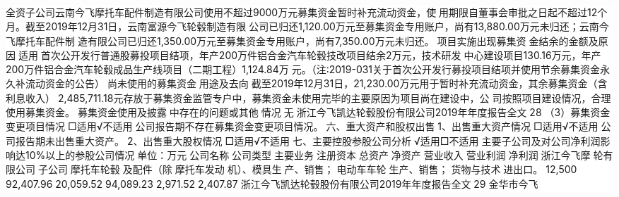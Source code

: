全资子公司云南今飞摩托车配件制造有限公司使用不超过9000万元募集资金暂时补充流动资金，使
用期限自董事会审批之日起不超过12个月。截至2019年12月31日，云南富源今飞轮毂制造有限
公司已归还1,120.00万元至募集资金专用账户，尚有13,880.00万元未归还；云南今飞摩托车配件制
造有限公司已归还1,350.00万元至募集资金专用账户，尚有7,350.00万元未归还。
项目实施出现募集资
金结余的金额及原因
适用
首次公开发行普通股募投项目结项，年产200万件铝合金汽车轮毂技改项目结余2万元，技术研发
中心建设项目130.16万元，年产200万件铝合金汽车轮毂成品生产线项目（二期工程）1,124.84万
元。（注:2019-031关于首次公开发行募投项目结项并使用节余募集资金永久补流动资金的公告）
尚未使用的募集资金
用途及去向
截至2019年12月31日，21,230.00万元用于暂时补充流动资金，其余募集资金（含利息收入）
2,485,711.18元存放于募集资金监管专户中，募集资金未使用完毕的主要原因为项目尚在建设中，公
司按照项目建设情况，合理使用募集资金。
募集资金使用及披露
中存在的问题或其他
情况
无
浙江今飞凯达轮毂股份有限公司2019年年度报告全文
28
（3）募集资金变更项目情况
□适用√不适用
公司报告期不存在募集资金变更项目情况。
六、重大资产和股权出售
1、出售重大资产情况
□适用√不适用
公司报告期未出售重大资产。
2、出售重大股权情况
□适用√不适用
七、主要控股参股公司分析
√适用□不适用
主要子公司及对公司净利润影响达10%以上的参股公司情况
单位：万元
公司名称
公司类型
主要业务
注册资本
总资产
净资产
营业收入
营业利润
净利润
浙江今飞摩
轮有限公司
子公司
摩托车轮毂
及配件（除
摩托车发动
机）、模具生
产、销售；
电动车车轮
生产、销售；
货物与技术
进出口。
12,500
92,407.96
20,059.52
94,089.23
2,971.52
2,407.87
浙江今飞凯达轮毂股份有限公司2019年年度报告全文
29
金华市今飞